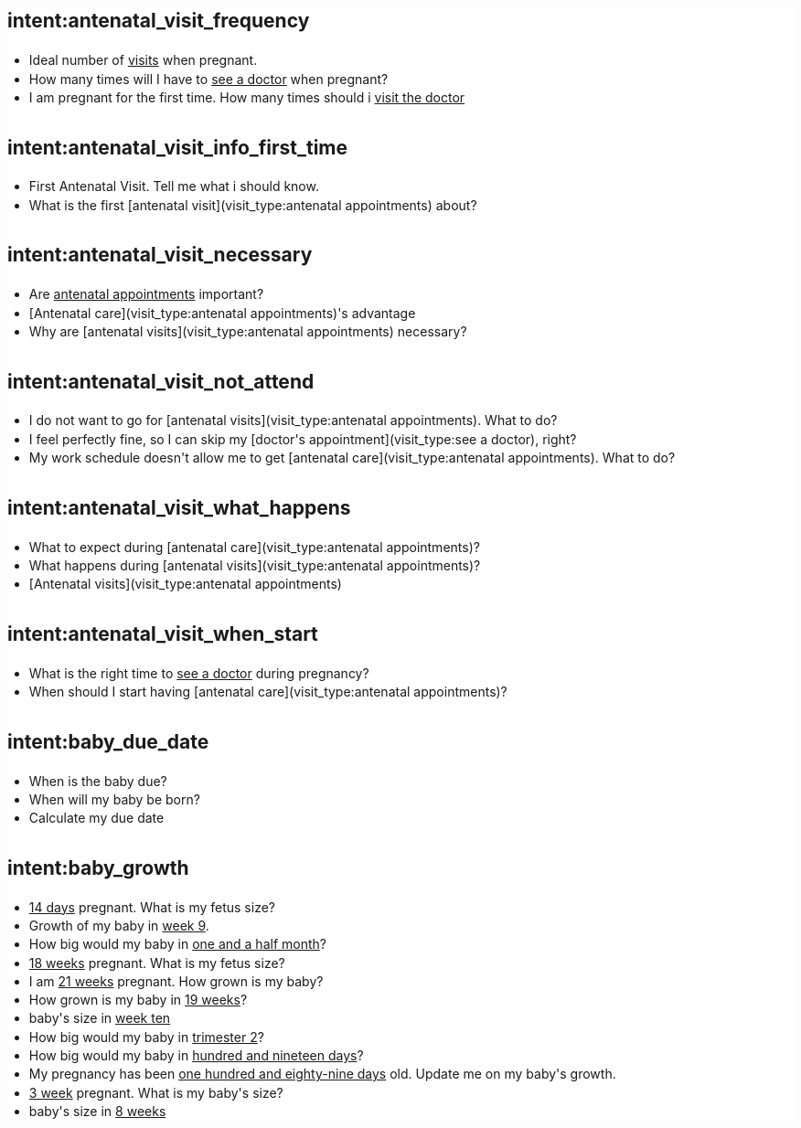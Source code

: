 ## intent:antenatal_visit_frequency
- Ideal number of [visits](visit_type) when pregnant.
- How many times will I have to [see a doctor](visit_type) when pregnant?
- I am pregnant for the first time. How many times should i [visit the doctor](visit_type)

## intent:antenatal_visit_info_first_time
- First Antenatal Visit. Tell me what i should know.
- What is the first [antenatal visit](visit_type:antenatal appointments) about?

## intent:antenatal_visit_necessary
- Are [antenatal appointments](visit_type) important?
- [Antenatal care](visit_type:antenatal appointments)'s advantage
- Why are [antenatal visits](visit_type:antenatal appointments) necessary?

## intent:antenatal_visit_not_attend
- I do not want to go for [antenatal visits](visit_type:antenatal appointments). What to do?
- I feel perfectly fine, so I can skip my [doctor's appointment](visit_type:see a doctor), right?
- My work schedule doesn't allow me to get [antenatal care](visit_type:antenatal appointments). What to do?

## intent:antenatal_visit_what_happens
- What to expect during [antenatal care](visit_type:antenatal appointments)?
- What happens during [antenatal visits](visit_type:antenatal appointments)?
- [Antenatal visits](visit_type:antenatal appointments)

## intent:antenatal_visit_when_start
- What is the right time to [see a doctor](visit_type) during pregnancy?
- When should I start having [antenatal care](visit_type:antenatal appointments)?

## intent:baby_due_date
- When is the baby due?
- When will my baby be born?
- Calculate my due date

## intent:baby_growth
- [14 days](pregnancy_duration) pregnant. What is my fetus size?
- Growth of my baby in [week 9](pregnancy_duration).
- How big would my baby in [one and a half month](pregnancy_duration)?
- [18 weeks](pregnancy_duration) pregnant. What is my fetus size?
- I am [21 weeks](pregnancy_duration) pregnant. How grown is my baby?
- How grown is my baby in [19 weeks](pregnancy_duration)?
- baby's size in [week ten](pregnancy_duration)
- How big would my baby in [trimester 2](pregnancy_duration)?
- How big would my baby in [hundred and nineteen days](pregnancy_duration)?
- My pregnancy has been [one hundred and eighty-nine days](pregnancy_duration) old. Update me on my baby's growth.
- [3 week](pregnancy_duration) pregnant. What is my baby's size?
- baby's size in [8 weeks](pregnancy_duration)

